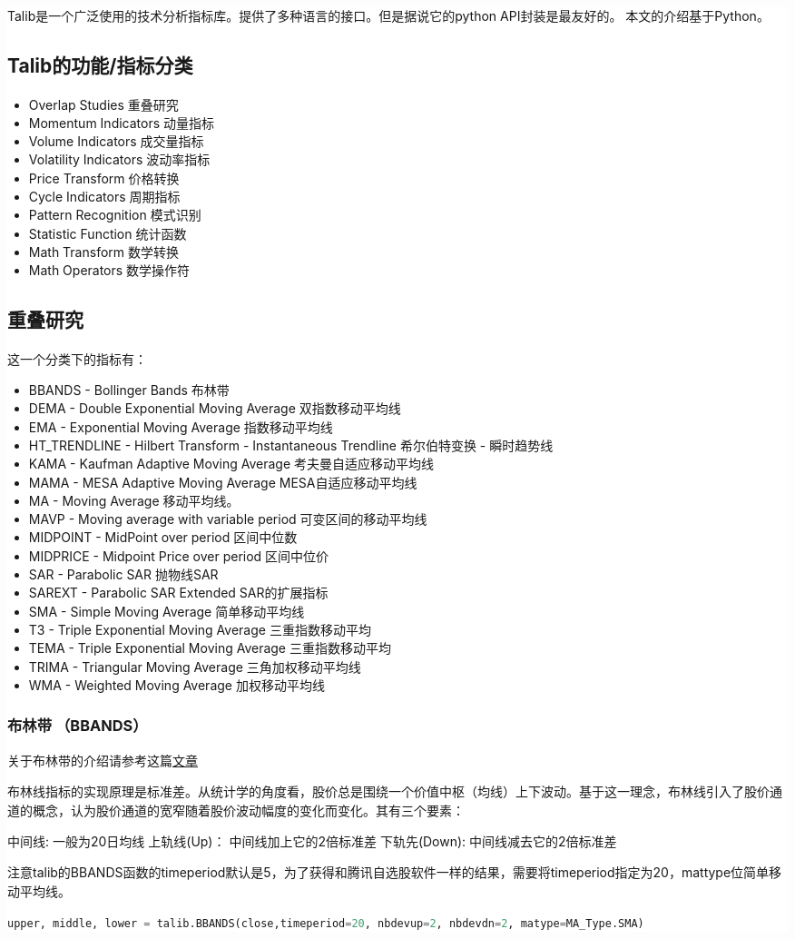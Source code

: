 Talib是一个广泛使用的技术分析指标库。提供了多种语言的接口。但是据说它的python API封装是最友好的。
本文的介绍基于Python。

## Talib的功能/指标分类

* Overlap Studies 重叠研究
* Momentum Indicators 动量指标
* Volume Indicators 成交量指标
* Volatility Indicators 波动率指标
* Price Transform 价格转换
* Cycle Indicators  周期指标
* Pattern Recognition 模式识别
* Statistic Function  统计函数
* Math Transform  数学转换
* Math Operators  数学操作符

## 重叠研究

这一个分类下的指标有：

* BBANDS - Bollinger Bands 布林带
* DEMA - Double Exponential Moving Average 双指数移动平均线
* EMA - Exponential Moving Average 指数移动平均线
* HT_TRENDLINE - Hilbert Transform - Instantaneous Trendline 希尔伯特变换 - 瞬时趋势线
* KAMA - Kaufman Adaptive Moving Average 考夫曼自适应移动平均线
* MAMA - MESA Adaptive Moving Average  MESA自适应移动平均线
* MA - Moving Average 移动平均线。
* MAVP - Moving average with variable period 可变区间的移动平均线
* MIDPOINT - MidPoint over period  区间中位数
* MIDPRICE - Midpoint Price over period 区间中位价
* SAR - Parabolic SAR 抛物线SAR
* SAREXT - Parabolic SAR Extended SAR的扩展指标
* SMA - Simple Moving Average 简单移动平均线
* T3 - Triple Exponential Moving Average 三重指数移动平均
* TEMA - Triple Exponential Moving Average 三重指数移动平均
* TRIMA - Triangular Moving Average 三角加权移动平均线
* WMA - Weighted Moving Average 加权移动平均线

### 布林带 （BBANDS）

关于布林带的介绍请参考这篇[文章](https://baike.baidu.com/item/%E4%BF%9D%E5%88%A9%E5%8A%A0%E9%80%9A%E9%81%93/7355829?fr=aladdin&fromid=8253987&fromtitle=%E5%B8%83%E6%9E%97%E5%B8%A6)

布林线指标的实现原理是标准差。从统计学的角度看，股价总是围绕一个价值中枢（均线）上下波动。基于这一理念，布林线引入了股价通道的概念，认为股价通道的宽窄随着股价波动幅度的变化而变化。其有三个要素：

中间线: 一般为20日均线
上轨线(Up)： 中间线加上它的2倍标准差
下轨先(Down): 中间线减去它的2倍标准差

注意talib的BBANDS函数的timeperiod默认是5，为了获得和腾讯自选股软件一样的结果，需要将timeperiod指定为20，mattype位简单移动平均线。
```python
upper, middle, lower = talib.BBANDS(close,timeperiod=20, nbdevup=2, nbdevdn=2, matype=MA_Type.SMA)
```
